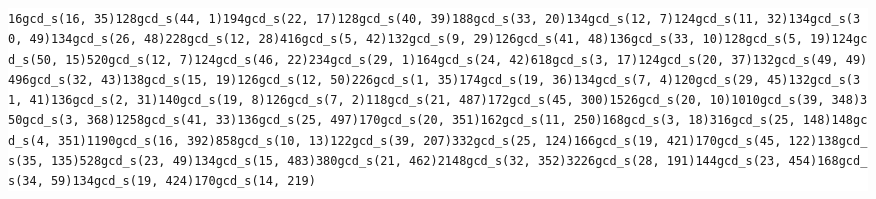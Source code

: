 <td><code>16</code></td></tr><tr><td><code>gcd_s(16,&nbsp;35)</code></td><td><code>1</code></td><td><code>28</code></td></tr><tr><td><code>gcd_s(44,&nbsp;1)</code></td><td><code>1</code></td><td><code>94</code></td></tr><tr><td><code>gcd_s(22,&nbsp;17)</code></td><td><code>1</code></td><td><code>28</code></td></tr><tr><td><code>gcd_s(40,&nbsp;39)</code></td><td><code>1</code></td><td><code>88</code></td></tr><tr><td><code>gcd_s(33,&nbsp;20)</code></td><td><code>1</code></td><td><code>34</code></td></tr><tr><td><code>gcd_s(12,&nbsp;7)</code></td><td><code>1</code></td><td><code>24</code></td></tr><tr><td><code>gcd_s(11,&nbsp;32)</code></td><td><code>1</code></td><td><code>34</code></td></tr><tr><td><code>gcd_s(30,&nbsp;49)</code></td><td><code>1</code></td><td><code>34</code></td></tr><tr><td><code>gcd_s(26,&nbsp;48)</code></td><td><code>2</code></td><td><code>28</code></td></tr><tr><td><code>gcd_s(12,&nbsp;28)</code></td><td><code>4</code></td><td><code>16</code></td></tr><tr><td><code>gcd_s(5,&nbsp;42)</code></td><td><code>1</code></td><td><code>32</code></td></tr><tr><td><code>gcd_s(9,&nbsp;29)</code></td><td><code>1</code></td><td><code>26</code></td></tr><tr><td><code>gcd_s(41,&nbsp;48)</code></td><td><code>1</code></td><td><code>36</code></td></tr><tr><td><code>gcd_s(33,&nbsp;10)</code></td><td><code>1</code></td><td><code>28</code></td></tr><tr><td><code>gcd_s(5,&nbsp;19)</code></td><td><code>1</code></td><td><code>24</code></td></tr><tr><td><code>gcd_s(50,&nbsp;15)</code></td><td><code>5</code></td><td><code>20</code></td></tr><tr><td><code>gcd_s(12,&nbsp;7)</code></td><td><code>1</code></td><td><code>24</code></td></tr><tr><td><code>gcd_s(46,&nbsp;22)</code></td><td><code>2</code></td><td><code>34</code></td></tr><tr><td><code>gcd_s(29,&nbsp;1)</code></td><td><code>1</code></td><td><code>64</code></td></tr><tr><td><code>gcd_s(24,&nbsp;42)</code></td><td><code>6</code></td><td><code>18</code></td></tr><tr><td><code>gcd_s(3,&nbsp;17)</code></td><td><code>1</code></td><td><code>24</code></td></tr><tr><td><code>gcd_s(20,&nbsp;37)</code></td><td><code>1</code></td><td><code>32</code></td></tr><tr><td><code>gcd_s(49,&nbsp;49)</code></td><td><code>49</code></td><td><code>6</code></td></tr><tr><td><code>gcd_s(32,&nbsp;43)</code></td><td><code>1</code></td><td><code>38</code></td></tr><tr><td><code>gcd_s(15,&nbsp;19)</code></td><td><code>1</code></td><td><code>26</code></td></tr><tr><td><code>gcd_s(12,&nbsp;50)</code></td><td><code>2</code></td><td><code>26</code></td></tr><tr><td><code>gcd_s(1,&nbsp;35)</code></td><td><code>1</code></td><td><code>74</code></td></tr><tr><td><code>gcd_s(19,&nbsp;36)</code></td><td><code>1</code></td><td><code>34</code></td></tr><tr><td><code>gcd_s(7,&nbsp;4)</code></td><td><code>1</code></td><td><code>20</code></td></tr><tr><td><code>gcd_s(29,&nbsp;45)</code></td><td><code>1</code></td><td><code>32</code></td></tr><tr><td><code>gcd_s(31,&nbsp;41)</code></td><td><code>1</code></td><td><code>36</code></td></tr><tr><td><code>gcd_s(2,&nbsp;31)</code></td><td><code>1</code></td><td><code>40</code></td></tr><tr><td><code>gcd_s(19,&nbsp;8)</code></td><td><code>1</code></td><td><code>26</code></td></tr><tr><td><code>gcd_s(7,&nbsp;2)</code></td><td><code>1</code></td><td><code>18</code></td></tr><tr><td><code>gcd_s(21,&nbsp;487)</code></td><td><code>1</code></td><td><code>72</code></td></tr><tr><td><code>gcd_s(45,&nbsp;300)</code></td><td><code>15</code></td><td><code>26</code></td></tr><tr><td><code>gcd_s(20,&nbsp;10)</code></td><td><code>10</code></td><td><code>10</code></td></tr><tr><td><code>gcd_s(39,&nbsp;348)</code></td><td><code>3</code></td><td><code>50</code></td></tr><tr><td><code>gcd_s(3,&nbsp;368)</code></td><td><code>1</code></td><td><code>258</code></td></tr><tr><td><code>gcd_s(41,&nbsp;33)</code></td><td><code>1</code></td><td><code>36</code></td></tr><tr><td><code>gcd_s(25,&nbsp;497)</code></td><td><code>1</code></td><td><code>70</code></td></tr><tr><td><code>gcd_s(20,&nbsp;351)</code></td><td><code>1</code></td><td><code>62</code></td></tr><tr><td><code>gcd_s(11,&nbsp;250)</code></td><td><code>1</code></td><td><code>68</code></td></tr><tr><td><code>gcd_s(3,&nbsp;18)</code></td><td><code>3</code></td><td><code>16</code></td></tr><tr><td><code>gcd_s(25,&nbsp;148)</code></td><td><code>1</code></td><td><code>48</code></td></tr><tr><td><code>gcd_s(4,&nbsp;351)</code></td><td><code>1</code></td><td><code>190</code></td></tr><tr><td><code>gcd_s(16,&nbsp;392)</code></td><td><code>8</code></td><td><code>58</code></td></tr><tr><td><code>gcd_s(10,&nbsp;13)</code></td><td><code>1</code></td><td><code>22</code></td></tr><tr><td><code>gcd_s(39,&nbsp;207)</code></td><td><code>3</code></td><td><code>32</code></td></tr><tr><td><code>gcd_s(25,&nbsp;124)</code></td><td><code>1</code></td><td><code>66</code></td></tr><tr><td><code>gcd_s(19,&nbsp;421)</code></td><td><code>1</code></td><td><code>70</code></td></tr><tr><td><code>gcd_s(45,&nbsp;122)</code></td><td><code>1</code></td><td><code>38</code></td></tr><tr><td><code>gcd_s(35,&nbsp;135)</code></td><td><code>5</code></td><td><code>28</code></td></tr><tr><td><code>gcd_s(23,&nbsp;49)</code></td><td><code>1</code></td><td><code>34</code></td></tr><tr><td><code>gcd_s(15,&nbsp;483)</code></td><td><code>3</code></td><td><code>80</code></td></tr><tr><td><code>gcd_s(21,&nbsp;462)</code></td><td><code>21</code></td><td><code>48</code></td></tr><tr><td><code>gcd_s(32,&nbsp;352)</code></td><td><code>32</code></td><td><code>26</code></td></tr><tr><td><code>gcd_s(28,&nbsp;191)</code></td><td><code>1</code></td><td><code>44</code></td></tr><tr><td><code>gcd_s(23,&nbsp;454)</code></td><td><code>1</code></td><td><code>68</code></td></tr><tr><td><code>gcd_s(34,&nbsp;59)</code></td><td><code>1</code></td><td><code>34</code></td></tr><tr><td><code>gcd_s(19,&nbsp;424)</code></td><td><code>1</code></td><td><code>70</code></td></tr><tr><td><code>gcd_s(14,&nbsp;219)</code>